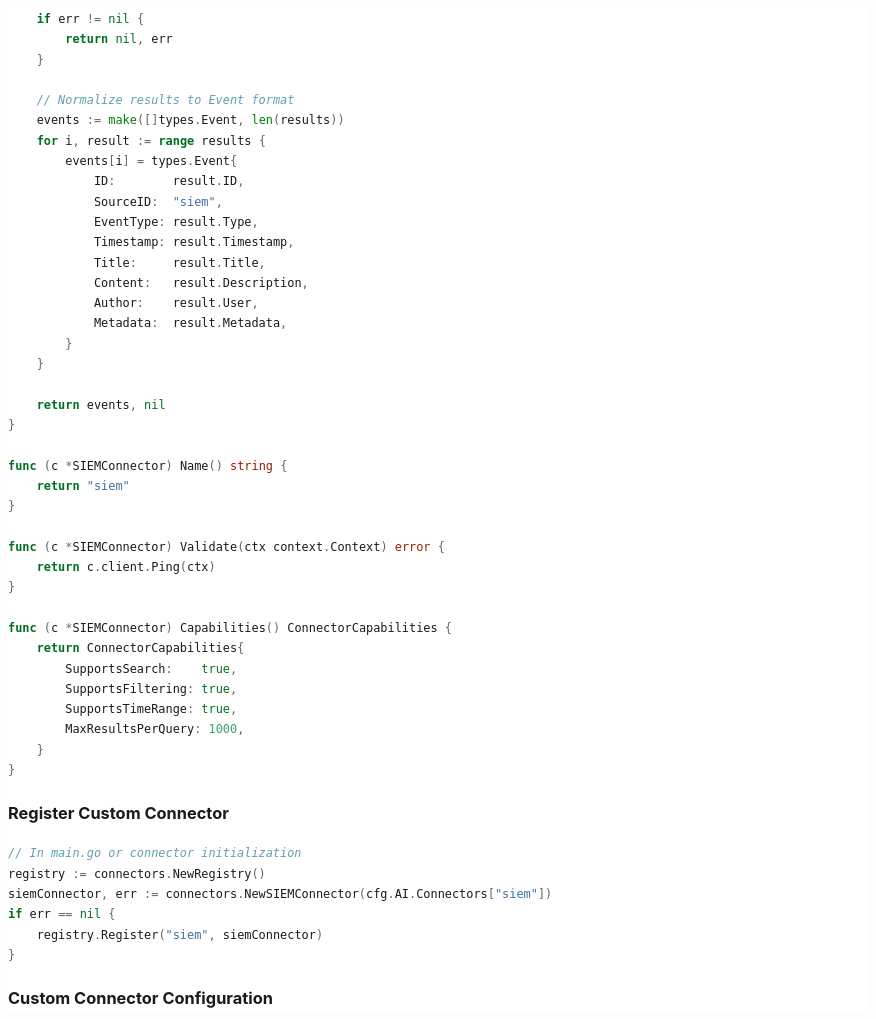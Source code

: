 ```go
    if err != nil {
        return nil, err
    }
    
    // Normalize results to Event format
    events := make([]types.Event, len(results))
    for i, result := range results {
        events[i] = types.Event{
            ID:        result.ID,
            SourceID:  "siem",
            EventType: result.Type,
            Timestamp: result.Timestamp,
            Title:     result.Title,
            Content:   result.Description,
            Author:    result.User,
            Metadata:  result.Metadata,
        }
    }
    
    return events, nil
}

func (c *SIEMConnector) Name() string {
    return "siem"
}

func (c *SIEMConnector) Validate(ctx context.Context) error {
    return c.client.Ping(ctx)
}

func (c *SIEMConnector) Capabilities() ConnectorCapabilities {
    return ConnectorCapabilities{
        SupportsSearch:    true,
        SupportsFiltering: true,
        SupportsTimeRange: true,
        MaxResultsPerQuery: 1000,
    }
}
```

### Register Custom Connector

```go
// In main.go or connector initialization
registry := connectors.NewRegistry()
siemConnector, err := connectors.NewSIEMConnector(cfg.AI.Connectors["siem"])
if err == nil {
    registry.Register("siem", siemConnector)
}
```

### Custom Connector Configuration
